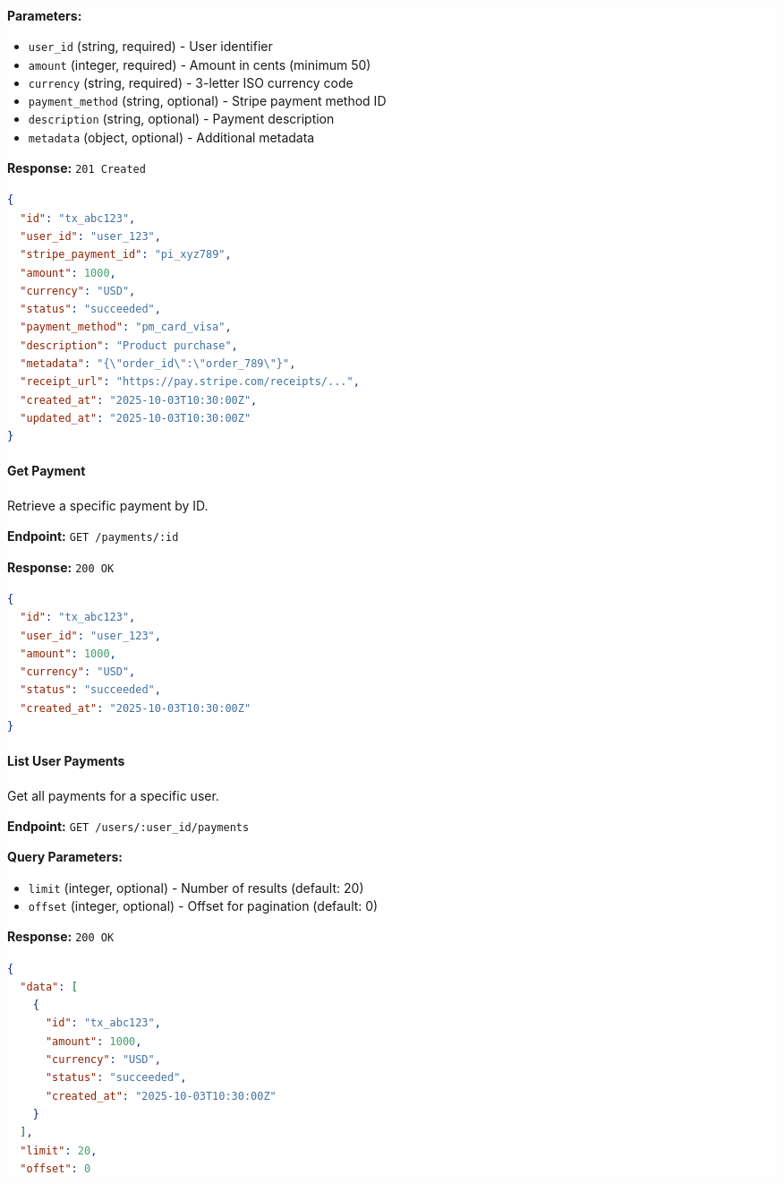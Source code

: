 **Parameters:**
- `user_id` (string, required) - User identifier
- `amount` (integer, required) - Amount in cents (minimum 50)
- `currency` (string, required) - 3-letter ISO currency code
- `payment_method` (string, optional) - Stripe payment method ID
- `description` (string, optional) - Payment description
- `metadata` (object, optional) - Additional metadata

**Response:** `201 Created`
```json
{
  "id": "tx_abc123",
  "user_id": "user_123",
  "stripe_payment_id": "pi_xyz789",
  "amount": 1000,
  "currency": "USD",
  "status": "succeeded",
  "payment_method": "pm_card_visa",
  "description": "Product purchase",
  "metadata": "{\"order_id\":\"order_789\"}",
  "receipt_url": "https://pay.stripe.com/receipts/...",
  "created_at": "2025-10-03T10:30:00Z",
  "updated_at": "2025-10-03T10:30:00Z"
}
```

#### Get Payment

Retrieve a specific payment by ID.

**Endpoint:** `GET /payments/:id`

**Response:** `200 OK`
```json
{
  "id": "tx_abc123",
  "user_id": "user_123",
  "amount": 1000,
  "currency": "USD",
  "status": "succeeded",
  "created_at": "2025-10-03T10:30:00Z"
}
```

#### List User Payments

Get all payments for a specific user.

**Endpoint:** `GET /users/:user_id/payments`

**Query Parameters:**
- `limit` (integer, optional) - Number of results (default: 20)
- `offset` (integer, optional) - Offset for pagination (default: 0)

**Response:** `200 OK`
```json
{
  "data": [
    {
      "id": "tx_abc123",
      "amount": 1000,
      "currency": "USD",
      "status": "succeeded",
      "created_at": "2025-10-03T10:30:00Z"
    }
  ],
  "limit": 20,
  "offset": 0
```